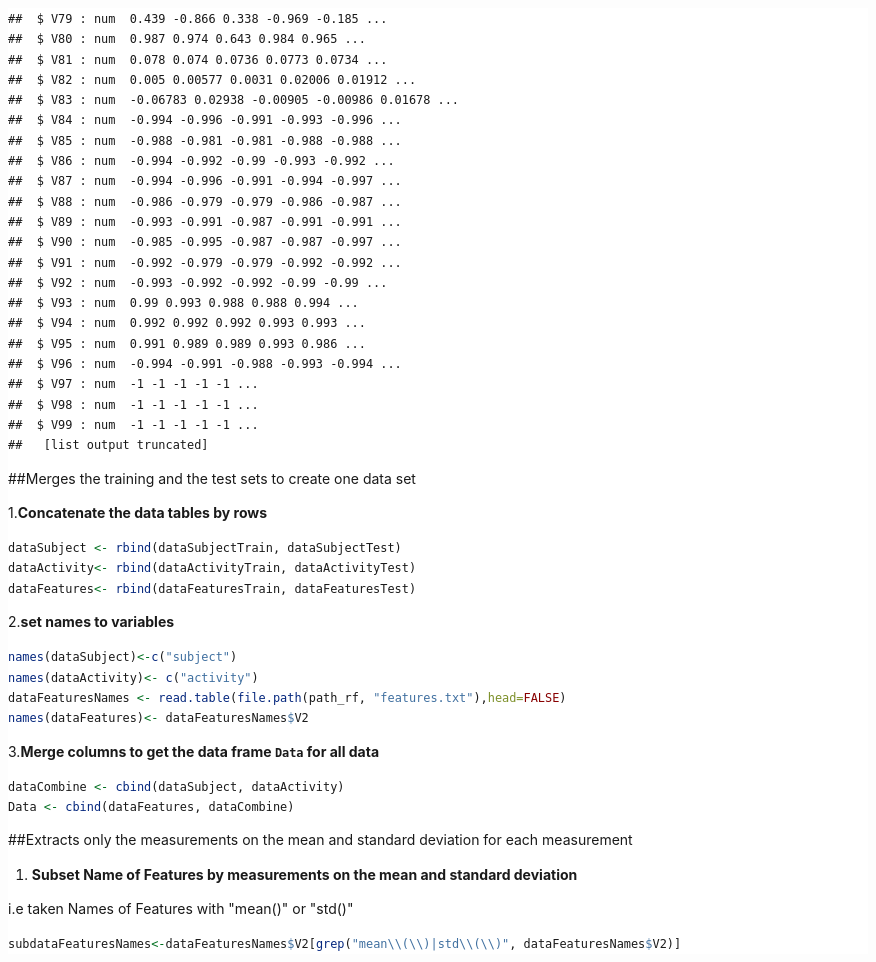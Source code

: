  ```
 ##  $ V79 : num  0.439 -0.866 0.338 -0.969 -0.185 ...
 ##  $ V80 : num  0.987 0.974 0.643 0.984 0.965 ...
 ##  $ V81 : num  0.078 0.074 0.0736 0.0773 0.0734 ...
 ##  $ V82 : num  0.005 0.00577 0.0031 0.02006 0.01912 ...
 ##  $ V83 : num  -0.06783 0.02938 -0.00905 -0.00986 0.01678 ...
 ##  $ V84 : num  -0.994 -0.996 -0.991 -0.993 -0.996 ...
 ##  $ V85 : num  -0.988 -0.981 -0.981 -0.988 -0.988 ...
 ##  $ V86 : num  -0.994 -0.992 -0.99 -0.993 -0.992 ...
 ##  $ V87 : num  -0.994 -0.996 -0.991 -0.994 -0.997 ...
 ##  $ V88 : num  -0.986 -0.979 -0.979 -0.986 -0.987 ...
 ##  $ V89 : num  -0.993 -0.991 -0.987 -0.991 -0.991 ...
 ##  $ V90 : num  -0.985 -0.995 -0.987 -0.987 -0.997 ...
 ##  $ V91 : num  -0.992 -0.979 -0.979 -0.992 -0.992 ...
 ##  $ V92 : num  -0.993 -0.992 -0.992 -0.99 -0.99 ...
 ##  $ V93 : num  0.99 0.993 0.988 0.988 0.994 ...
 ##  $ V94 : num  0.992 0.992 0.992 0.993 0.993 ...
 ##  $ V95 : num  0.991 0.989 0.989 0.993 0.986 ...
 ##  $ V96 : num  -0.994 -0.991 -0.988 -0.993 -0.994 ...
 ##  $ V97 : num  -1 -1 -1 -1 -1 ...
 ##  $ V98 : num  -1 -1 -1 -1 -1 ...
 ##  $ V99 : num  -1 -1 -1 -1 -1 ...
 ##   [list output truncated]
 ```
 
 ##Merges the training and the test sets to create one data set
 
 1.**Concatenate the data tables by rows** 
 
 ```r
 dataSubject <- rbind(dataSubjectTrain, dataSubjectTest)
 dataActivity<- rbind(dataActivityTrain, dataActivityTest)
 dataFeatures<- rbind(dataFeaturesTrain, dataFeaturesTest)
 ```
 
 2.**set  names to variables**
 
 ```r
 names(dataSubject)<-c("subject")
 names(dataActivity)<- c("activity")
 dataFeaturesNames <- read.table(file.path(path_rf, "features.txt"),head=FALSE)
 names(dataFeatures)<- dataFeaturesNames$V2
 ```
 
 3.**Merge columns to get the data frame `Data` for all data**
 
 ```r
 dataCombine <- cbind(dataSubject, dataActivity)
 Data <- cbind(dataFeatures, dataCombine)
 ```
 
 ##Extracts only the measurements on the mean and standard deviation for each measurement
 
 1. **Subset Name of Features by measurements on the mean and standard deviation** 
 
 i.e taken Names of Features with "mean()" or "std()"
 
 ```r
 subdataFeaturesNames<-dataFeaturesNames$V2[grep("mean\\(\\)|std\\(\\)", dataFeaturesNames$V2)]
 ```
 